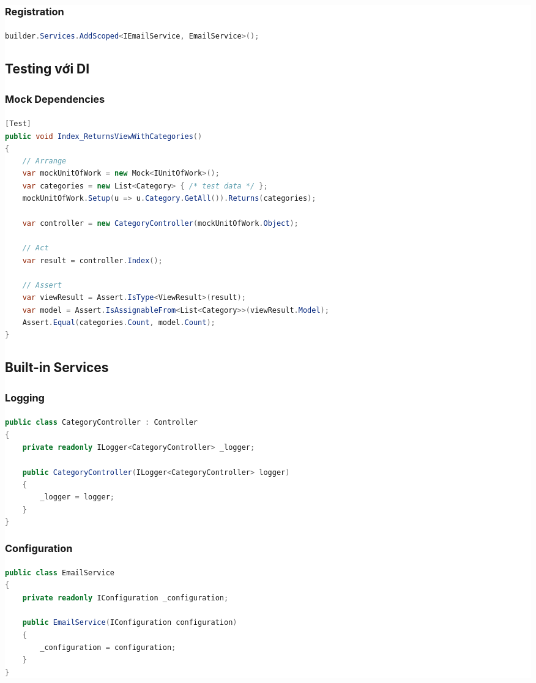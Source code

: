 ### Registration
```csharp
builder.Services.AddScoped<IEmailService, EmailService>();
```

## Testing với DI

### Mock Dependencies
```csharp
[Test]
public void Index_ReturnsViewWithCategories()
{
    // Arrange
    var mockUnitOfWork = new Mock<IUnitOfWork>();
    var categories = new List<Category> { /* test data */ };
    mockUnitOfWork.Setup(u => u.Category.GetAll()).Returns(categories);

    var controller = new CategoryController(mockUnitOfWork.Object);

    // Act
    var result = controller.Index();

    // Assert
    var viewResult = Assert.IsType<ViewResult>(result);
    var model = Assert.IsAssignableFrom<List<Category>>(viewResult.Model);
    Assert.Equal(categories.Count, model.Count);
}
```

## Built-in Services

### Logging
```csharp
public class CategoryController : Controller
{
    private readonly ILogger<CategoryController> _logger;

    public CategoryController(ILogger<CategoryController> logger)
    {
        _logger = logger;
    }
}
```

### Configuration
```csharp
public class EmailService
{
    private readonly IConfiguration _configuration;

    public EmailService(IConfiguration configuration)
    {
        _configuration = configuration;
    }
}
```
